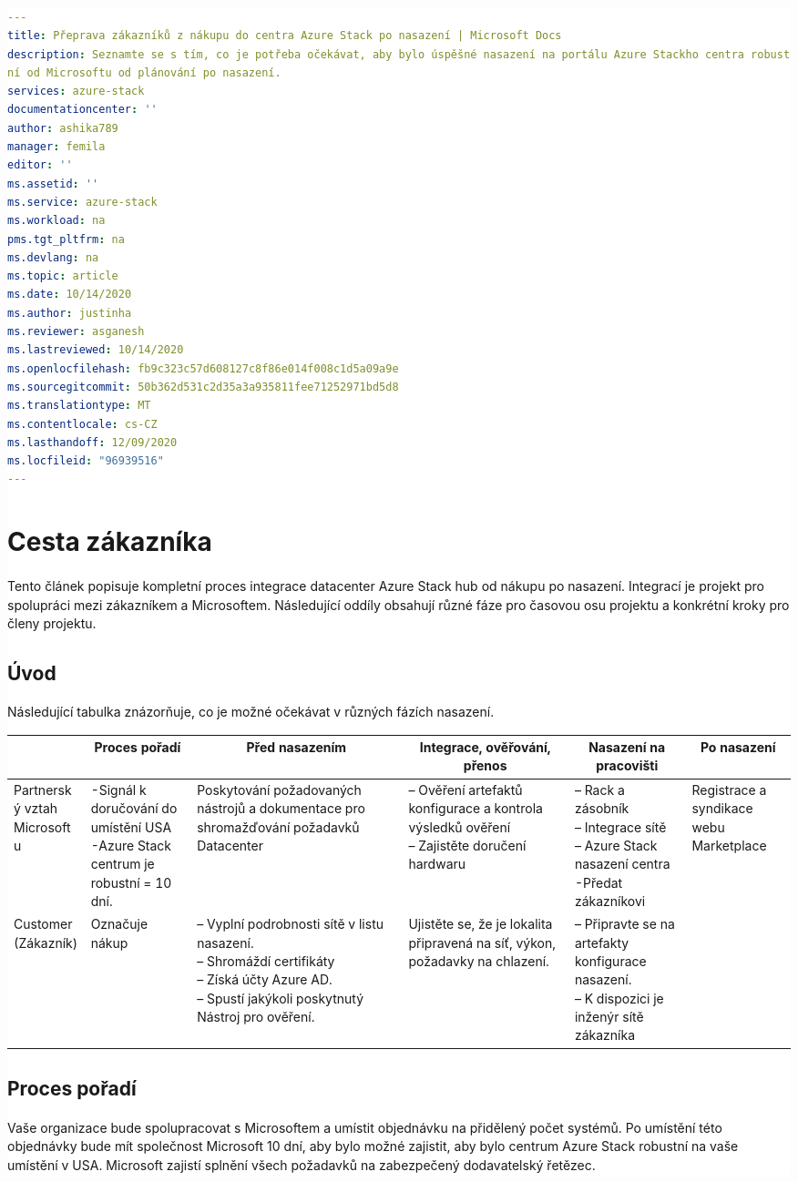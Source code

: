```yaml
---
title: Přeprava zákazníků z nákupu do centra Azure Stack po nasazení | Microsoft Docs
description: Seznamte se s tím, co je potřeba očekávat, aby bylo úspěšné nasazení na portálu Azure Stackho centra robustní od Microsoftu od plánování po nasazení.
services: azure-stack
documentationcenter: ''
author: ashika789
manager: femila
editor: ''
ms.assetid: ''
ms.service: azure-stack
ms.workload: na
pms.tgt_pltfrm: na
ms.devlang: na
ms.topic: article
ms.date: 10/14/2020
ms.author: justinha
ms.reviewer: asganesh
ms.lastreviewed: 10/14/2020
ms.openlocfilehash: fb9c323c57d608127c8f86e014f008c1d5a09a9e
ms.sourcegitcommit: 50b362d531c2d35a3a935811fee71252971bd5d8
ms.translationtype: MT
ms.contentlocale: cs-CZ
ms.lasthandoff: 12/09/2020
ms.locfileid: "96939516"
---
```

# <a name="customer-journey"></a>Cesta zákazníka

Tento článek popisuje kompletní proces integrace datacenter Azure Stack hub od nákupu po nasazení. Integrací je projekt pro spolupráci mezi zákazníkem a Microsoftem. Následující oddíly obsahují různé fáze pro časovou osu projektu a konkrétní kroky pro členy projektu.

## <a name="introduction"></a>Úvod

Následující tabulka znázorňuje, co je možné očekávat v různých fázích nasazení.

|   |Proces pořadí  |Před nasazením |Integrace, ověřování, přenos |Nasazení na pracovišti  |Po nasazení |
|---|---------------|---------------|-----------------------------------|--------------------|----------------|
|Partnerský vztah Microsoftu  |-Signál k doručování do umístění USA<br>-Azure Stack centrum je robustní = 10 dní. |Poskytování požadovaných nástrojů a dokumentace pro shromažďování požadavků Datacenter  |– Ověření artefaktů konfigurace a kontrola výsledků ověření<br>– Zajistěte doručení hardwaru  |– Rack a zásobník<br>– Integrace sítě<br>– Azure Stack nasazení centra<br>-Předat zákazníkovi    |Registrace a syndikace webu Marketplace|
|Customer (Zákazník)   |Označuje nákup   |– Vyplní podrobnosti sítě v listu nasazení.<br>– Shromáždí certifikáty<br>– Získá účty Azure AD.<br>– Spustí jakýkoli poskytnutý Nástroj pro ověření.    |Ujistěte se, že je lokalita připravená na síť, výkon, požadavky na chlazení.    |– Připravte se na artefakty konfigurace nasazení.<br>– K dispozici je inženýr sítě zákazníka   |     |


## <a name="order-process"></a>Proces pořadí

Vaše organizace bude spolupracovat s Microsoftem a umístit objednávku na přidělený počet systémů. Po umístění této objednávky bude mít společnost Microsoft 10 dní, aby bylo možné zajistit, aby bylo centrum Azure Stack robustní na vaše umístění v USA. Microsoft zajistí splnění všech požadavků na zabezpečený dodavatelský řetězec. 
